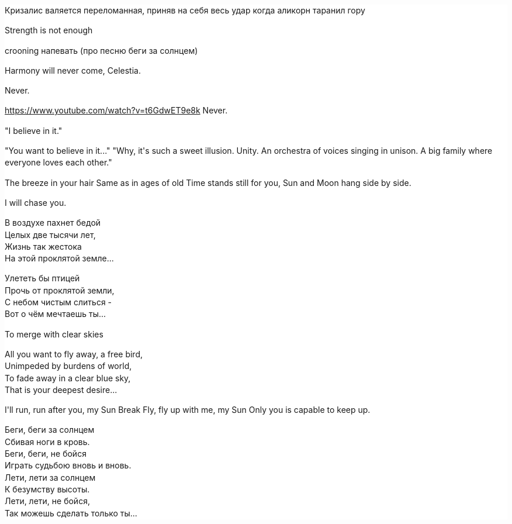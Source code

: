 Кризалис валяется переломанная, приняв на себя весь удар когда аликорн таранил гору

Strength is not enough

crooning
напевать (про песню беги за солнцем)


Harmony will never come, Celestia.

Never.

https://www.youtube.com/watch?v=t6GdwET9e8k
Never.

"I believe in it."

"You want to believe in it..."  "Why, it's such a sweet illusion. Unity. An orchestra of voices singing in unison. A big family where everyone loves each other." 


The breeze in your hair
Same as in ages of old
Time stands still for you,
Sun and Moon hang side by side.

I will chase you.

В воздухе пахнет бедой  
Целых две тысячи лет,  
Жизнь так жестока  
На этой проклятой земле...

Улететь бы птицей  
Прочь от проклятой земли,  
С небом чистым слиться -  
Вот о чём мечтаешь ты...


To merge with clear skies


All you want to fly away, a free bird,  
Unimpeded by burdens of world,  
To fade away in a clear blue sky,  
That is your deepest desire...

I'll run, run after you, my Sun
Break 
Fly, fly up with me, my Sun
Only you is capable to keep up.

Беги, беги за солнцем  
Сбивая ноги в кровь.  
Беги, беги, не бойся  
Играть судьбою вновь и вновь.  
Лети, лети за солнцем  
К безумству высоты.  
Лети, лети, не бойся,  
Так можешь сделать только ты...
